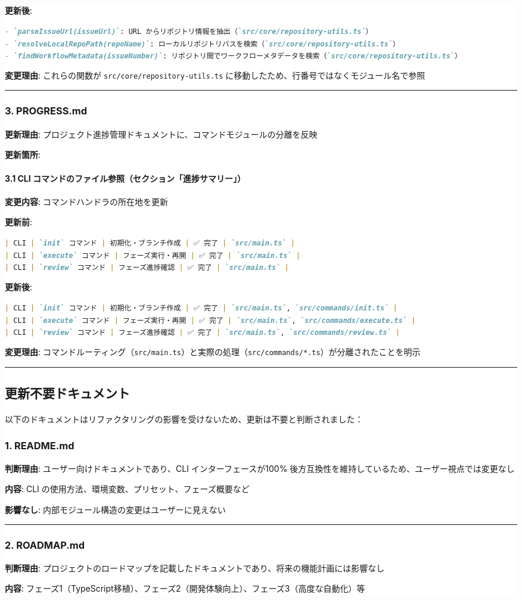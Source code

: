 **更新後**:
```markdown
- `parseIssueUrl(issueUrl)`: URL からリポジトリ情報を抽出（`src/core/repository-utils.ts`）
- `resolveLocalRepoPath(repoName)`: ローカルリポジトリパスを検索（`src/core/repository-utils.ts`）
- `findWorkflowMetadata(issueNumber)`: リポジトリ間でワークフローメタデータを検索（`src/core/repository-utils.ts`）
```

**変更理由**: これらの関数が `src/core/repository-utils.ts` に移動したため、行番号ではなくモジュール名で参照

---

### 3. PROGRESS.md

**更新理由**: プロジェクト進捗管理ドキュメントに、コマンドモジュールの分離を反映

**更新箇所**:

#### 3.1 CLI コマンドのファイル参照（セクション「進捗サマリー」）

**変更内容**: コマンドハンドラの所在地を更新

**更新前**:
```markdown
| CLI | `init` コマンド | 初期化・ブランチ作成 | ✅ 完了 | `src/main.ts` |
| CLI | `execute` コマンド | フェーズ実行・再開 | ✅ 完了 | `src/main.ts` |
| CLI | `review` コマンド | フェーズ進捗確認 | ✅ 完了 | `src/main.ts` |
```

**更新後**:
```markdown
| CLI | `init` コマンド | 初期化・ブランチ作成 | ✅ 完了 | `src/main.ts`, `src/commands/init.ts` |
| CLI | `execute` コマンド | フェーズ実行・再開 | ✅ 完了 | `src/main.ts`, `src/commands/execute.ts` |
| CLI | `review` コマンド | フェーズ進捗確認 | ✅ 完了 | `src/main.ts`, `src/commands/review.ts` |
```

**変更理由**: コマンドルーティング（`src/main.ts`）と実際の処理（`src/commands/*.ts`）が分離されたことを明示

---

## 更新不要ドキュメント

以下のドキュメントはリファクタリングの影響を受けないため、更新は不要と判断されました：

### 1. README.md

**判断理由**: ユーザー向けドキュメントであり、CLI インターフェースが100% 後方互換性を維持しているため、ユーザー視点では変更なし

**内容**: CLI の使用方法、環境変数、プリセット、フェーズ概要など

**影響なし**: 内部モジュール構造の変更はユーザーに見えない

---

### 2. ROADMAP.md

**判断理由**: プロジェクトのロードマップを記載したドキュメントであり、将来の機能計画には影響なし

**内容**: フェーズ1（TypeScript移植）、フェーズ2（開発体験向上）、フェーズ3（高度な自動化）等
